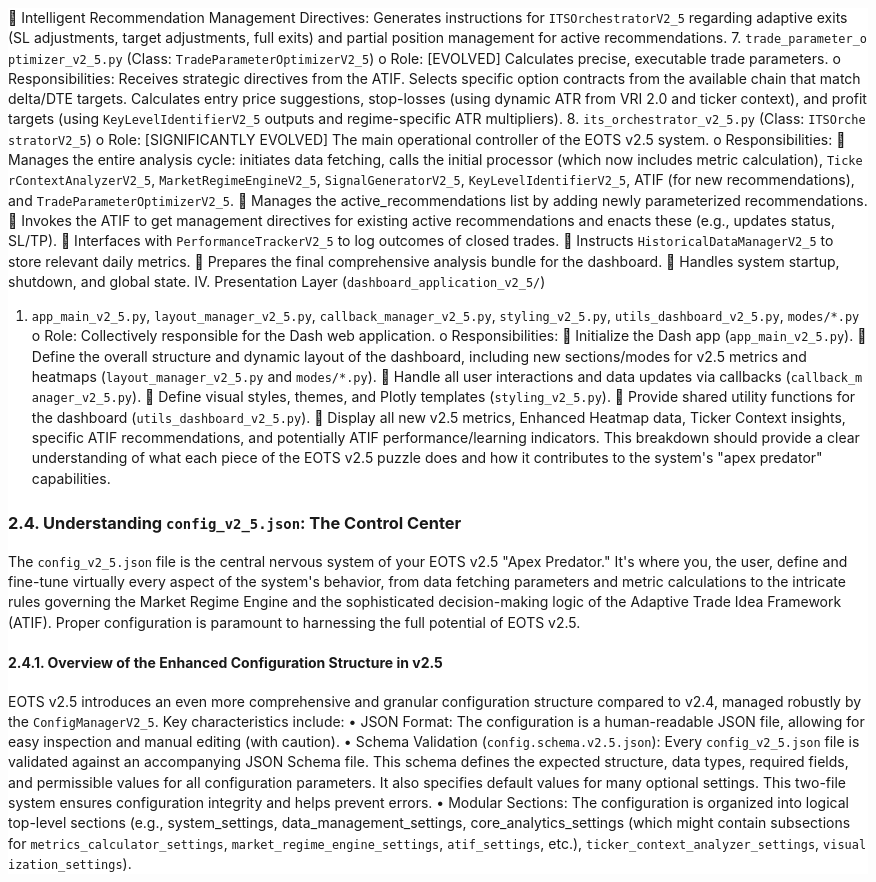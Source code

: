 	Intelligent Recommendation Management Directives: Generates instructions for `ITSOrchestratorV2_5` regarding adaptive exits (SL adjustments, target adjustments, full exits) and partial position management for active recommendations.
7.	`trade_parameter_optimizer_v2_5.py` (Class: `TradeParameterOptimizerV2_5`)
o	Role: [EVOLVED] Calculates precise, executable trade parameters.
o	Responsibilities: Receives strategic directives from the ATIF. Selects specific option contracts from the available chain that match delta/DTE targets. Calculates entry price suggestions, stop-losses (using dynamic ATR from VRI 2.0 and ticker context), and profit targets (using `KeyLevelIdentifierV2_5` outputs and regime-specific ATR multipliers).
8.	`its_orchestrator_v2_5.py` (Class: `ITSOrchestratorV2_5`)
o	Role: [SIGNIFICANTLY EVOLVED] The main operational controller of the EOTS v2.5 system.
o	Responsibilities:
	Manages the entire analysis cycle: initiates data fetching, calls the initial processor (which now includes metric calculation), `TickerContextAnalyzerV2_5`, `MarketRegimeEngineV2_5`, `SignalGeneratorV2_5`, `KeyLevelIdentifierV2_5`, ATIF (for new recommendations), and `TradeParameterOptimizerV2_5`.
	Manages the active_recommendations list by adding newly parameterized recommendations.
	Invokes the ATIF to get management directives for existing active recommendations and enacts these (e.g., updates status, SL/TP).
	Interfaces with `PerformanceTrackerV2_5` to log outcomes of closed trades.
	Instructs `HistoricalDataManagerV2_5` to store relevant daily metrics.
	Prepares the final comprehensive analysis bundle for the dashboard.
	Handles system startup, shutdown, and global state.
IV. Presentation Layer (`dashboard_application_v2_5/`)
1.	`app_main_v2_5.py`, `layout_manager_v2_5.py`, `callback_manager_v2_5.py`, `styling_v2_5.py`, `utils_dashboard_v2_5.py`, `modes/*.py`
o	Role: Collectively responsible for the Dash web application.
o	Responsibilities:
	Initialize the Dash app (`app_main_v2_5.py`).
	Define the overall structure and dynamic layout of the dashboard, including new sections/modes for v2.5 metrics and heatmaps (`layout_manager_v2_5.py` and `modes/*.py`).
	Handle all user interactions and data updates via callbacks (`callback_manager_v2_5.py`).
	Define visual styles, themes, and Plotly templates (`styling_v2_5.py`).
	Provide shared utility functions for the dashboard (`utils_dashboard_v2_5.py`).
	Display all new v2.5 metrics, Enhanced Heatmap data, Ticker Context insights, specific ATIF recommendations, and potentially ATIF performance/learning indicators.
This breakdown should provide a clear understanding of what each piece of the EOTS v2.5 puzzle does and how it contributes to the system's "apex predator" capabilities.





### 2.4. Understanding `config_v2_5.json`: The Control Center
The `config_v2_5.json` file is the central nervous system of your EOTS v2.5 "Apex Predator." It's where you, the user, define and fine-tune virtually every aspect of the system's behavior, from data fetching parameters and metric calculations to the intricate rules governing the Market Regime Engine and the sophisticated decision-making logic of the Adaptive Trade Idea Framework (ATIF). Proper configuration is paramount to harnessing the full potential of EOTS v2.5.
#### 2.4.1. Overview of the Enhanced Configuration Structure in v2.5
EOTS v2.5 introduces an even more comprehensive and granular configuration structure compared to v2.4, managed robustly by the `ConfigManagerV2_5`. Key characteristics include:
•	JSON Format: The configuration is a human-readable JSON file, allowing for easy inspection and manual editing (with caution).
•	Schema Validation (`config.schema.v2.5.json`): Every `config_v2_5.json` file is validated against an accompanying JSON Schema file. This schema defines the expected structure, data types, required fields, and permissible values for all configuration parameters. It also specifies default values for many optional settings. This two-file system ensures configuration integrity and helps prevent errors.
•	Modular Sections: The configuration is organized into logical top-level sections (e.g., system_settings, data_management_settings, core_analytics_settings (which might contain subsections for `metrics_calculator_settings`, `market_regime_engine_settings`, `atif_settings`, etc.), `ticker_context_analyzer_settings`, `visualization_settings`).